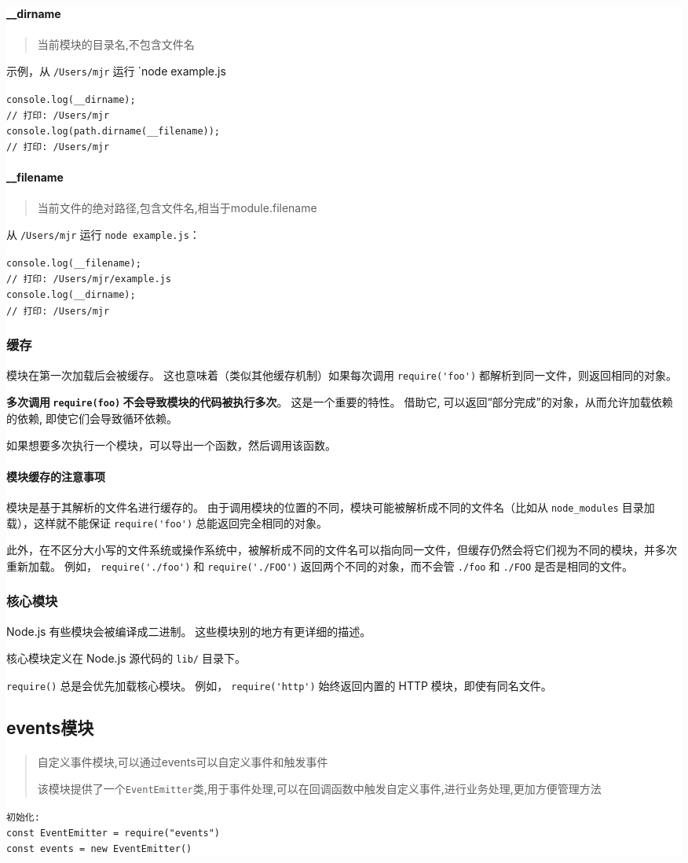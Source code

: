 #### \_\_dirname

> 当前模块的目录名,不包含文件名

示例，从 `/Users/mjr` 运行 `node example.js

```
console.log(__dirname);
// 打印: /Users/mjr
console.log(path.dirname(__filename));
// 打印: /Users/mjr
```

#### \_\_filename

> 当前文件的绝对路径,包含文件名,相当于module.filename

从 `/Users/mjr` 运行 `node example.js`：

```
console.log(__filename);
// 打印: /Users/mjr/example.js
console.log(__dirname);
// 打印: /Users/mjr
```

### 缓存

模块在第一次加载后会被缓存。 这也意味着（类似其他缓存机制）如果每次调用 `require('foo')` 都解析到同一文件，则返回相同的对象。

**多次调用 `require(foo)` 不会导致模块的代码被执行多次**。 这是一个重要的特性。 借助它, 可以返回“部分完成”的对象，从而允许加载依赖的依赖, 即使它们会导致循环依赖。

如果想要多次执行一个模块，可以导出一个函数，然后调用该函数。

#### 模块缓存的注意事项

模块是基于其解析的文件名进行缓存的。 由于调用模块的位置的不同，模块可能被解析成不同的文件名（比如从 `node_modules` 目录加载），这样就不能保证 `require('foo')` 总能返回完全相同的对象。

此外，在不区分大小写的文件系统或操作系统中，被解析成不同的文件名可以指向同一文件，但缓存仍然会将它们视为不同的模块，并多次重新加载。 例如， `require('./foo')` 和 `require('./FOO')` 返回两个不同的对象，而不会管 `./foo` 和 `./FOO` 是否是相同的文件。

### 核心模块

Node.js 有些模块会被编译成二进制。 这些模块别的地方有更详细的描述。

核心模块定义在 Node.js 源代码的 `lib/` 目录下。

`require()` 总是会优先加载核心模块。 例如， `require('http')` 始终返回内置的 HTTP 模块，即使有同名文件。

## events模块

> 自定义事件模块,可以通过events可以自定义事件和触发事件
>
> 该模块提供了一个`EventEmitter`类,用于事件处理,可以在回调函数中触发自定义事件,进行业务处理,更加方便管理方法

```
初始化:
const EventEmitter = require("events")
const events = new EventEmitter()
```
